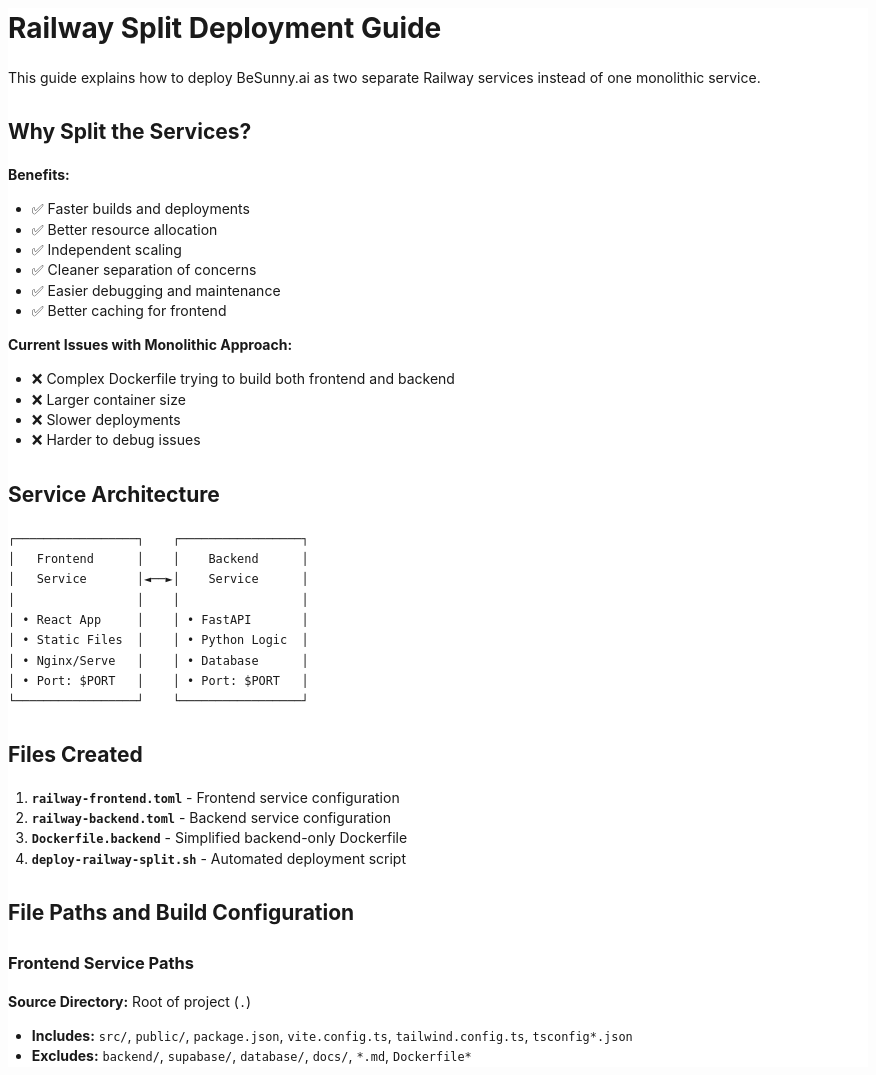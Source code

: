 # Railway Split Deployment Guide

This guide explains how to deploy BeSunny.ai as two separate Railway services instead of one monolithic service.

## Why Split the Services?

**Benefits:**
- ✅ Faster builds and deployments
- ✅ Better resource allocation
- ✅ Independent scaling
- ✅ Cleaner separation of concerns
- ✅ Easier debugging and maintenance
- ✅ Better caching for frontend

**Current Issues with Monolithic Approach:**
- ❌ Complex Dockerfile trying to build both frontend and backend
- ❌ Larger container size
- ❌ Slower deployments
- ❌ Harder to debug issues

## Service Architecture

```
┌─────────────────┐    ┌─────────────────┐
│   Frontend      │    │    Backend      │
│   Service       │◄──►│    Service      │
│                 │    │                 │
│ • React App     │    │ • FastAPI       │
│ • Static Files  │    │ • Python Logic  │
│ • Nginx/Serve   │    │ • Database      │
│ • Port: $PORT   │    │ • Port: $PORT   │
└─────────────────┘    └─────────────────┘
```

## Files Created

1. **`railway-frontend.toml`** - Frontend service configuration
2. **`railway-backend.toml`** - Backend service configuration  
3. **`Dockerfile.backend`** - Simplified backend-only Dockerfile
4. **`deploy-railway-split.sh`** - Automated deployment script

## File Paths and Build Configuration

### Frontend Service Paths

**Source Directory:** Root of project (`.`)
- **Includes:** `src/`, `public/`, `package.json`, `vite.config.ts`, `tailwind.config.ts`, `tsconfig*.json`
- **Excludes:** `backend/`, `supabase/`, `database/`, `docs/`, `*.md`, `Dockerfile*`
